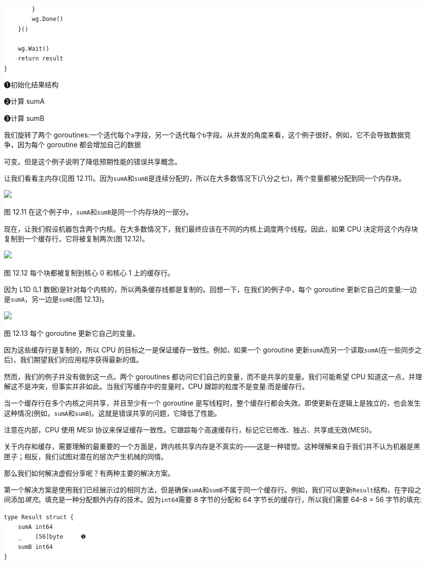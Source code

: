 ```
        }
        wg.Done()
    }()

    wg.Wait()
    return result
}
```

❶初始化结果结构

❷计算 sumA

❸计算 sumB

我们旋转了两个 goroutines:一个迭代每个`a`字段，另一个迭代每个`b`字段。从并发的角度来看，这个例子很好。例如，它不会导致数据竞争，因为每个 goroutine 都会增加自己的数据

可变。但是这个例子说明了降低预期性能的错误共享概念。

让我们看看主内存(见图 12.11)。因为`sumA`和`sumB`是连续分配的，所以在大多数情况下(八分之七)，两个变量都被分配到同一个内存块。

![](../../OEBPS/Images/CH12_F11_Harsanyi.png)

图 12.11 在这个例子中，`sumA`和`sumB`是同一个内存块的一部分。

现在，让我们假设机器包含两个内核。在大多数情况下，我们最终应该在不同的内核上调度两个线程。因此，如果 CPU 决定将这个内存块复制到一个缓存行，它将被复制两次(图 12.12)。

![](../../OEBPS/Images/CH12_F12_Harsanyi.png)

图 12.12 每个块都被复制到核心 0 和核心 1 上的缓存行。

因为 L1D (L1 数据)是针对每个内核的，所以两条缓存线都是复制的。回想一下，在我们的例子中，每个 goroutine 更新它自己的变量:一边是`sumA`，另一边是`sumB`(图 12.13)。

![](../../OEBPS/Images/CH12_F13_Harsanyi.png)

图 12.13 每个 goroutine 更新它自己的变量。

因为这些缓存行是复制的，所以 CPU 的目标之一是保证缓存一致性。例如，如果一个 goroutine 更新`sumA`而另一个读取`sumA`(在一些同步之后)，我们期望我们的应用程序获得最新的值。

然而，我们的例子并没有做到这一点。两个 goroutines 都访问它们自己的变量，而不是共享的变量。我们可能希望 CPU 知道这一点，并理解这不是冲突，但事实并非如此。当我们写缓存中的变量时，CPU 跟踪的粒度不是变量:而是缓存行。

当一个缓存行在多个内核之间共享，并且至少有一个 goroutine 是写线程时，整个缓存行都会失效。即使更新在逻辑上是独立的，也会发生这种情况(例如，`sumA`和`sumB`)。这就是错误共享的问题，它降低了性能。

注意在内部，CPU 使用 MESI 协议来保证缓存一致性。它跟踪每个高速缓存行，标记它已修改、独占、共享或无效(MESI)。

关于内存和缓存，需要理解的最重要的一个方面是，跨内核共享内存是不真实的——这是一种错觉。这种理解来自于我们并不认为机器是黑匣子；相反，我们试图对潜在的层次产生机械的同情。

那么我们如何解决虚假分享呢？有两种主要的解决方案。

第一个解决方案是使用我们已经展示过的相同方法，但是确保`sumA`和`sumB`不属于同一个缓存行。例如，我们可以更新`Result`结构，在字段之间添加*填充*。填充是一种分配额外内存的技术。因为`int64`需要 8 字节的分配和 64 字节长的缓存行，所以我们需要 64–8 = 56 字节的填充:

```
type Result struct {
    sumA int64
    _    [56]byte     ❶
    sumB int64
}
```
